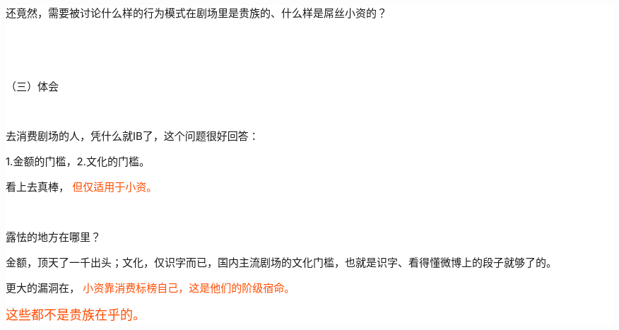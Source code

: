 <span style="font-size: 15px;">
          还竟然，需要被讨论什么样的行为模式在剧场里是贵族的、什么样是屌丝小资的？
         </span>
</p>
<p line="axHJ">
<br/>
</p>
<p line="XYqA">
<br/>
</p>
<p class="ql-long-4461" line="razj">
<span style="font-size: 15px;">
          （三）体会
         </span>
</p>
<p line="SswT">
<br/>
</p>
<p class="ql-long-4461" line="Vjal">
<span style="font-size: 15px;">
          去消费剧场的人，凭什么就IB了，这个问题很好回答：
         </span>
</p>
<p class="ql-long-4461" line="Vjal">
<span style="font-size: 15px;">
          1.金额的门槛，2.文化的门槛。
         </span>
</p>
<p class="ql-long-4461" line="yKfC">
<span style="font-size: 15px;">
          看上去真棒，
         </span>
<span style="font-size: 15px;color: rgb(255, 76, 0);">
          但仅适用于小资。
         </span>
</p>
<p class="ql-long-4461" line="xM1G">
<span style="font-size: 15px;">
<br/>
</span>
</p>
<p class="ql-long-4461" line="xM1G">
<span style="font-size: 15px;">
          露怯的地方在哪里？
         </span>
</p>
<p class="ql-long-4461" line="9Fvq">
<span style="font-size: 15px;">
          金额，顶天了一千出头；文化，仅识字而已，国内主流剧场的文化门槛，也就是识字、看得懂微博上的段子就够了的。
         </span>
</p>
<p class="ql-long-4461" line="HZrJ">
<span style="font-size: 15px;">
          更大的漏洞在，
         </span>
<span style="font-size: 15px;color: rgb(255, 76, 0);">
          小资靠消费标榜自己，这是他们的阶级宿命。
         </span>
</p>
<p class="ql-long-4461" line="LXPD">
<span style="color: rgb(255, 76, 0);font-size: 18px;">
          这些都不是贵族在乎的。
         </span>
</p>